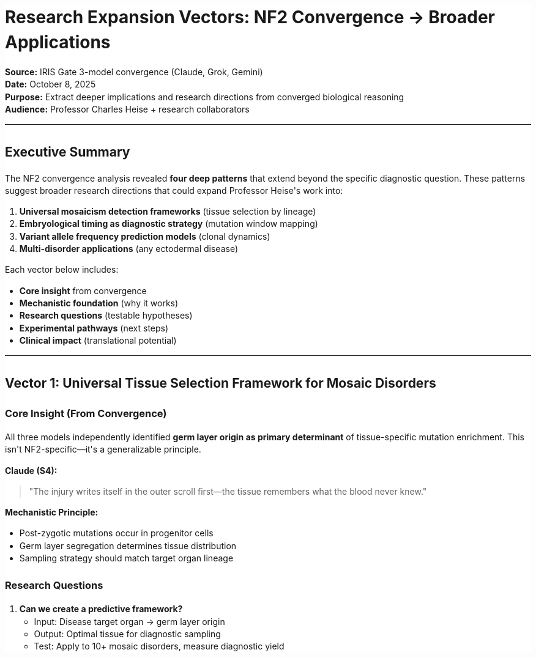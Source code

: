 # Research Expansion Vectors: NF2 Convergence → Broader Applications

**Source:** IRIS Gate 3-model convergence (Claude, Grok, Gemini)  
**Date:** October 8, 2025  
**Purpose:** Extract deeper implications and research directions from converged biological reasoning  
**Audience:** Professor Charles Heise + research collaborators  

---

## Executive Summary

The NF2 convergence analysis revealed **four deep patterns** that extend beyond the specific diagnostic question. These patterns suggest broader research directions that could expand Professor Heise's work into:

1. **Universal mosaicism detection frameworks** (tissue selection by lineage)
2. **Embryological timing as diagnostic strategy** (mutation window mapping)
3. **Variant allele frequency prediction models** (clonal dynamics)
4. **Multi-disorder applications** (any ectodermal disease)

Each vector below includes:
- **Core insight** from convergence
- **Mechanistic foundation** (why it works)
- **Research questions** (testable hypotheses)
- **Experimental pathways** (next steps)
- **Clinical impact** (translational potential)

---

## Vector 1: Universal Tissue Selection Framework for Mosaic Disorders

### Core Insight (From Convergence)

All three models independently identified **germ layer origin as primary determinant** of tissue-specific mutation enrichment. This isn't NF2-specific—it's a generalizable principle.

**Claude (S4):**
> "The injury writes itself in the outer scroll first—the tissue remembers what the blood never knew."

**Mechanistic Principle:**
- Post-zygotic mutations occur in progenitor cells
- Germ layer segregation determines tissue distribution
- Sampling strategy should match target organ lineage

### Research Questions

1. **Can we create a predictive framework?**
   - Input: Disease target organ → germ layer origin
   - Output: Optimal tissue for diagnostic sampling
   - Test: Apply to 10+ mosaic disorders, measure diagnostic yield
